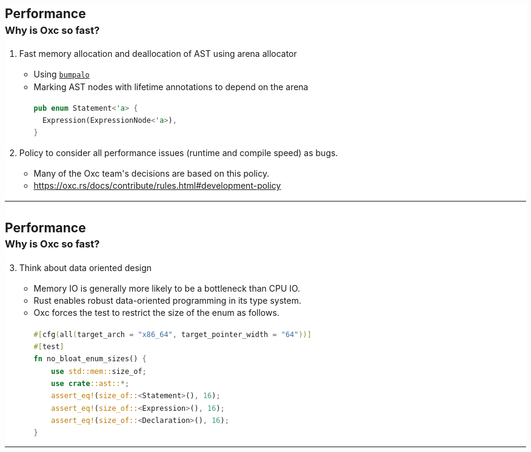 ## Performance

### Why is Oxc so fast?

1.  Fast memory allocation and deallocation of AST using arena allocator

    - Using [`bumpalo`](https://crates.io/crates/bumpalo)
    - Marking AST nodes with lifetime annotations to depend on the arena
      ```rs
      pub enum Statement<'a> {
        Expression(ExpressionNode<'a>),
      }
      ```

2.  Policy to consider all performance issues (runtime and compile speed) as bugs.

    - Many of the Oxc team's decisions are based on this policy.
    - https://oxc.rs/docs/contribute/rules.html#development-policy

---



<style scopde>
  h2 {
    margin-bottom: 0;
  }
  h3 {
    margin-top: 0;
  }
</style>

## Performance

### Why is Oxc so fast?

3. Think about data oriented design

   - Memory IO is generally more likely to be a bottleneck than CPU IO.
   - Rust enables robust data-oriented programming in its type system.
   - Oxc forces the test to restrict the size of the enum as follows.
     ```rs
     #[cfg(all(target_arch = "x86_64", target_pointer_width = "64"))]
     #[test]
     fn no_bloat_enum_sizes() {
         use std::mem::size_of;
         use crate::ast::*;
         assert_eq!(size_of::<Statement>(), 16);
         assert_eq!(size_of::<Expression>(), 16);
         assert_eq!(size_of::<Declaration>(), 16);
     }
     ```

---
